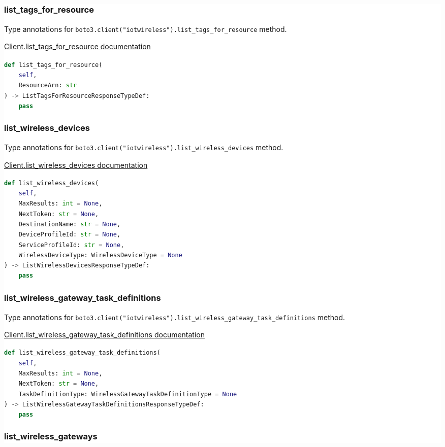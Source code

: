 ### list_tags_for_resource

Type annotations for `boto3.client("iotwireless").list_tags_for_resource` method.

[Client.list_tags_for_resource documentation](https://boto3.amazonaws.com/v1/documentation/api/latest/reference/services/iotwireless.html#IoTWireless.Client.list_tags_for_resource)

```python
def list_tags_for_resource(
    self,
    ResourceArn: str
) -> ListTagsForResourceResponseTypeDef:
    pass
```

### list_wireless_devices

Type annotations for `boto3.client("iotwireless").list_wireless_devices` method.

[Client.list_wireless_devices documentation](https://boto3.amazonaws.com/v1/documentation/api/latest/reference/services/iotwireless.html#IoTWireless.Client.list_wireless_devices)

```python
def list_wireless_devices(
    self,
    MaxResults: int = None,
    NextToken: str = None,
    DestinationName: str = None,
    DeviceProfileId: str = None,
    ServiceProfileId: str = None,
    WirelessDeviceType: WirelessDeviceType = None
) -> ListWirelessDevicesResponseTypeDef:
    pass
```

### list_wireless_gateway_task_definitions

Type annotations for `boto3.client("iotwireless").list_wireless_gateway_task_definitions` method.

[Client.list_wireless_gateway_task_definitions documentation](https://boto3.amazonaws.com/v1/documentation/api/latest/reference/services/iotwireless.html#IoTWireless.Client.list_wireless_gateway_task_definitions)

```python
def list_wireless_gateway_task_definitions(
    self,
    MaxResults: int = None,
    NextToken: str = None,
    TaskDefinitionType: WirelessGatewayTaskDefinitionType = None
) -> ListWirelessGatewayTaskDefinitionsResponseTypeDef:
    pass
```

### list_wireless_gateways
